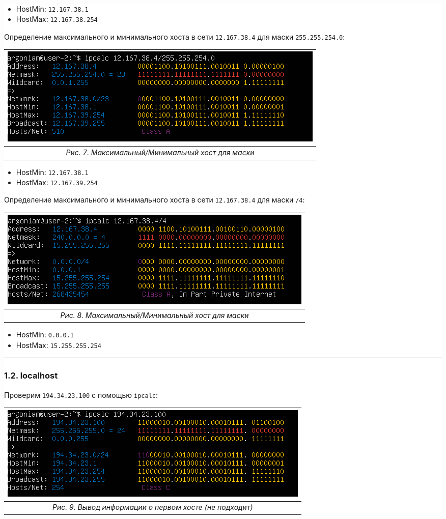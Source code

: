 - HostMin: `12.167.38.1`
- HostMax: `12.167.38.254`

Определение максимального и минимального хоста в сети `12.167.38.4` для маски `255.255.254.0`:

| ![Скриншот с выводом хостов для третьей маски](./images/third-minmaxhost.png "Максимальный и минимальный хост") |
| :-------------------------------------------------------------------------------------------------------------: |
|                                _Рис. 7. Максимальный/Минимальный хост для маски_                                |

- HostMin: `12.167.38.1`
- HostMax: `12.167.39.254`

Определение максимального и минимального хоста в сети `12.167.38.4` для маски `/4`:

| ![Скриншот с выводом хостов для четвертой маски](./images/fourth-minmaxhost.png "Максимальный и минимальный хост") |
| :----------------------------------------------------------------------------------------------------------------: |
|                                 _Рис. 8. Максимальный/Минимальный хост для маски_                                  |

- HostMin: `0.0.0.1`
- HostMax: `15.255.255.254`

---

### 1.2. localhost

Проверим `194.34.23.100` с помощью `ipcalc`:

| ![Скриншот с выводом информации о хосте](./images/first-localhost.png "Информация о хосте") |
| :-----------------------------------------------------------------------------------------: |
|                   _Рис. 9. Вывод информации о первом хосте (не подходит)_                   |
